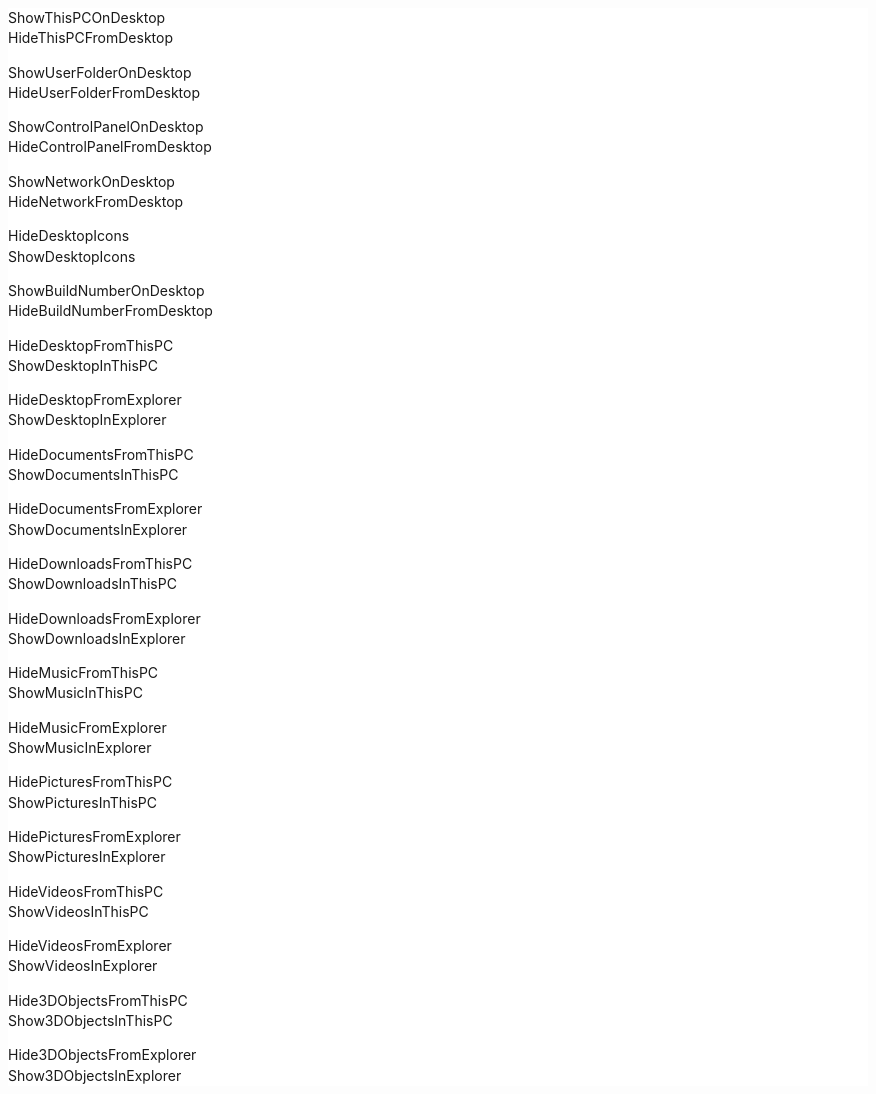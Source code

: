ShowThisPCOnDesktop             
HideThisPCFromDesktop

ShowUserFolderOnDesktop       
HideUserFolderFromDesktop

ShowControlPanelOnDesktop     
HideControlPanelFromDesktop

ShowNetworkOnDesktop          
HideNetworkFromDesktop

HideDesktopIcons              
ShowDesktopIcons

ShowBuildNumberOnDesktop      
HideBuildNumberFromDesktop

HideDesktopFromThisPC           
ShowDesktopInThisPC

HideDesktopFromExplorer       
ShowDesktopInExplorer

HideDocumentsFromThisPC         
ShowDocumentsInThisPC

HideDocumentsFromExplorer     
ShowDocumentsInExplorer

HideDownloadsFromThisPC         
ShowDownloadsInThisPC

HideDownloadsFromExplorer     
ShowDownloadsInExplorer

HideMusicFromThisPC             
ShowMusicInThisPC

HideMusicFromExplorer         
ShowMusicInExplorer

HidePicturesFromThisPC          
ShowPicturesInThisPC

HidePicturesFromExplorer      
ShowPicturesInExplorer

HideVideosFromThisPC            
ShowVideosInThisPC

HideVideosFromExplorer        
ShowVideosInExplorer

Hide3DObjectsFromThisPC         
Show3DObjectsInThisPC

Hide3DObjectsFromExplorer     
Show3DObjectsInExplorer
